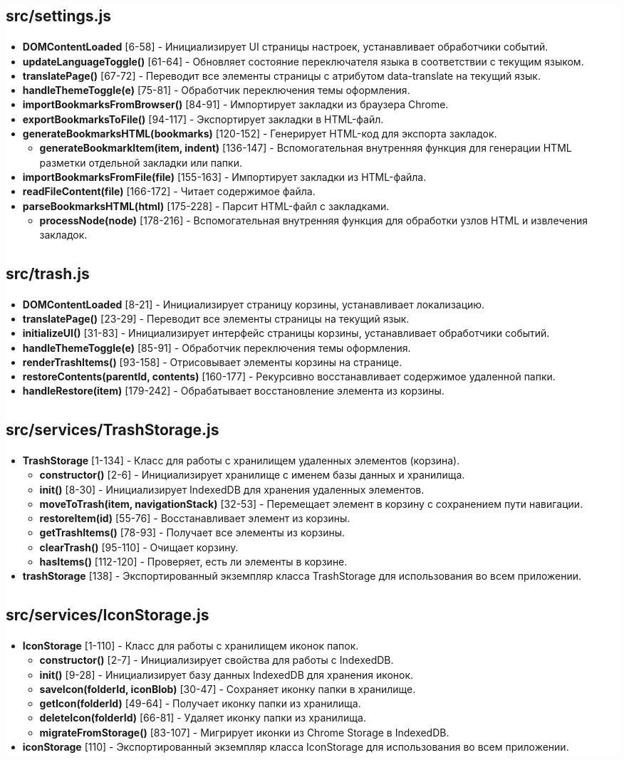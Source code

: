 ## src/settings.js

- **DOMContentLoaded** [6-58] - Инициализирует UI страницы настроек, устанавливает обработчики событий.
- **updateLanguageToggle()** [61-64] - Обновляет состояние переключателя языка в соответствии с текущим языком.
- **translatePage()** [67-72] - Переводит все элементы страницы с атрибутом data-translate на текущий язык.
- **handleThemeToggle(e)** [75-81] - Обработчик переключения темы оформления.
- **importBookmarksFromBrowser()** [84-91] - Импортирует закладки из браузера Chrome.
- **exportBookmarksToFile()** [94-117] - Экспортирует закладки в HTML-файл.
- **generateBookmarksHTML(bookmarks)** [120-152] - Генерирует HTML-код для экспорта закладок.
  - **generateBookmarkItem(item, indent)** [136-147] - Вспомогательная внутренняя функция для генерации HTML разметки отдельной закладки или папки.
- **importBookmarksFromFile(file)** [155-163] - Импортирует закладки из HTML-файла.
- **readFileContent(file)** [166-172] - Читает содержимое файла.
- **parseBookmarksHTML(html)** [175-228] - Парсит HTML-файл с закладками.
  - **processNode(node)** [178-216] - Вспомогательная внутренняя функция для обработки узлов HTML и извлечения закладок.

## src/trash.js

- **DOMContentLoaded** [8-21] - Инициализирует страницу корзины, устанавливает локализацию.
- **translatePage()** [23-29] - Переводит все элементы страницы на текущий язык.
- **initializeUI()** [31-83] - Инициализирует интерфейс страницы корзины, устанавливает обработчики событий.
- **handleThemeToggle(e)** [85-91] - Обработчик переключения темы оформления.
- **renderTrashItems()** [93-158] - Отрисовывает элементы корзины на странице.
- **restoreContents(parentId, contents)** [160-177] - Рекурсивно восстанавливает содержимое удаленной папки.
- **handleRestore(item)** [179-242] - Обрабатывает восстановление элемента из корзины.

## src/services/TrashStorage.js

- **TrashStorage** [1-134] - Класс для работы с хранилищем удаленных элементов (корзина).
  - **constructor()** [2-6] - Инициализирует хранилище с именем базы данных и хранилища.
  - **init()** [8-30] - Инициализирует IndexedDB для хранения удаленных элементов.
  - **moveToTrash(item, navigationStack)** [32-53] - Перемещает элемент в корзину с сохранением пути навигации.
  - **restoreItem(id)** [55-76] - Восстанавливает элемент из корзины.
  - **getTrashItems()** [78-93] - Получает все элементы из корзины.
  - **clearTrash()** [95-110] - Очищает корзину.
  - **hasItems()** [112-120] - Проверяет, есть ли элементы в корзине.
- **trashStorage** [138] - Экспортированный экземпляр класса TrashStorage для использования во всем приложении.

## src/services/IconStorage.js

- **IconStorage** [1-110] - Класс для работы с хранилищем иконок папок.
  - **constructor()** [2-7] - Инициализирует свойства для работы с IndexedDB.
  - **init()** [9-28] - Инициализирует базу данных IndexedDB для хранения иконок.
  - **saveIcon(folderId, iconBlob)** [30-47] - Сохраняет иконку папки в хранилище.
  - **getIcon(folderId)** [49-64] - Получает иконку папки из хранилища.
  - **deleteIcon(folderId)** [66-81] - Удаляет иконку папки из хранилища.
  - **migrateFromStorage()** [83-107] - Мигрирует иконки из Chrome Storage в IndexedDB.
- **iconStorage** [110] - Экспортированный экземпляр класса IconStorage для использования во всем приложении.
